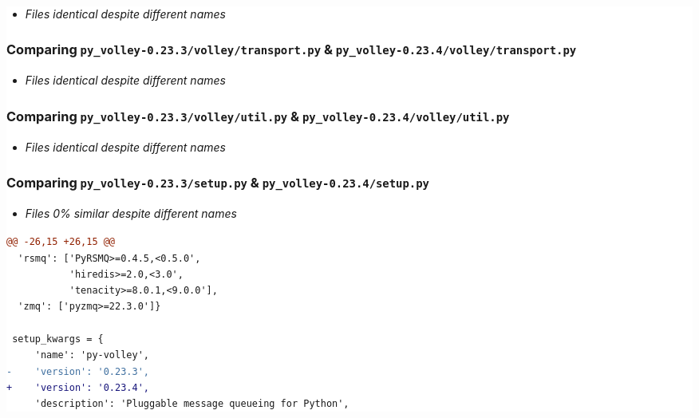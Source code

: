  * *Files identical despite different names*

### Comparing `py_volley-0.23.3/volley/transport.py` & `py_volley-0.23.4/volley/transport.py`

 * *Files identical despite different names*

### Comparing `py_volley-0.23.3/volley/util.py` & `py_volley-0.23.4/volley/util.py`

 * *Files identical despite different names*

### Comparing `py_volley-0.23.3/setup.py` & `py_volley-0.23.4/setup.py`

 * *Files 0% similar despite different names*

```diff
@@ -26,15 +26,15 @@
  'rsmq': ['PyRSMQ>=0.4.5,<0.5.0',
           'hiredis>=2.0,<3.0',
           'tenacity>=8.0.1,<9.0.0'],
  'zmq': ['pyzmq>=22.3.0']}
 
 setup_kwargs = {
     'name': 'py-volley',
-    'version': '0.23.3',
+    'version': '0.23.4',
     'description': 'Pluggable message queueing for Python',
```